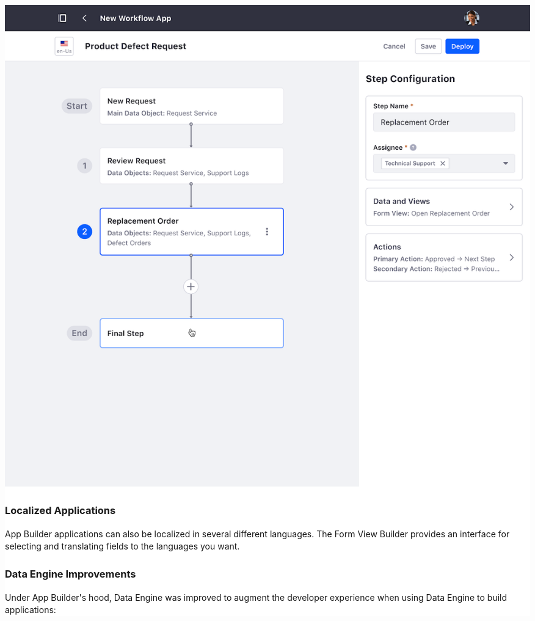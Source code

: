 ![Process-Driven Apps](./whats-new-73/images/22.png)

### Localized Applications

App Builder applications can also be localized in several different languages. The Form View Builder provides an interface for selecting and translating fields to the languages you want. 

### Data Engine Improvements

Under App Builder's hood, Data Engine was improved to augment the developer experience when using Data Engine to build applications: 
